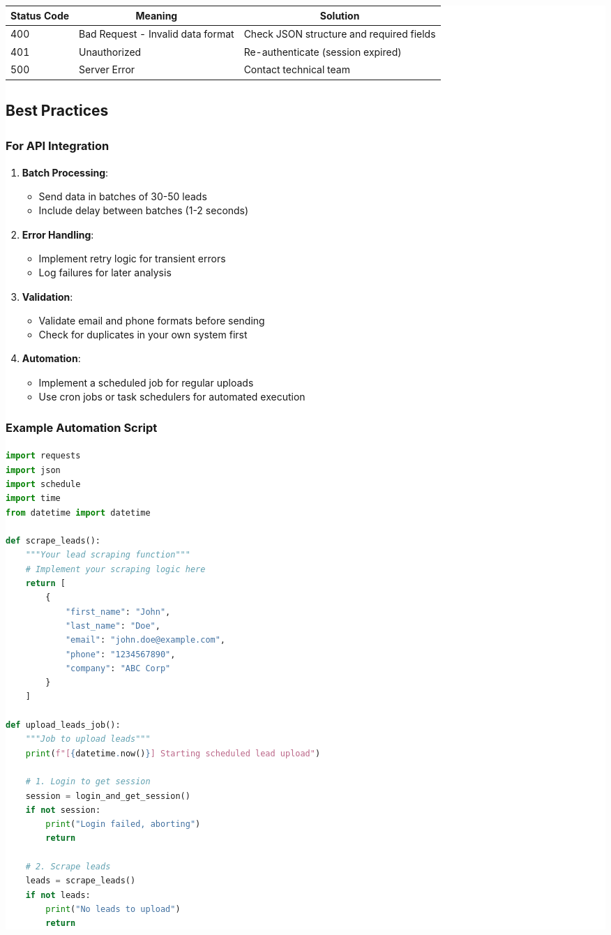 | Status Code | Meaning | Solution |
|-------------|---------|----------|
| 400 | Bad Request - Invalid data format | Check JSON structure and required fields |
| 401 | Unauthorized | Re-authenticate (session expired) |
| 500 | Server Error | Contact technical team |

## Best Practices

### For API Integration

1. **Batch Processing**:
   - Send data in batches of 30-50 leads
   - Include delay between batches (1-2 seconds)

2. **Error Handling**:
   - Implement retry logic for transient errors
   - Log failures for later analysis

3. **Validation**:
   - Validate email and phone formats before sending
   - Check for duplicates in your own system first

4. **Automation**:
   - Implement a scheduled job for regular uploads
   - Use cron jobs or task schedulers for automated execution

### Example Automation Script

```python
import requests
import json
import schedule
import time
from datetime import datetime

def scrape_leads():
    """Your lead scraping function"""
    # Implement your scraping logic here
    return [
        {
            "first_name": "John",
            "last_name": "Doe",
            "email": "john.doe@example.com",
            "phone": "1234567890",
            "company": "ABC Corp"
        }
    ]

def upload_leads_job():
    """Job to upload leads"""
    print(f"[{datetime.now()}] Starting scheduled lead upload")
    
    # 1. Login to get session
    session = login_and_get_session()
    if not session:
        print("Login failed, aborting")
        return
    
    # 2. Scrape leads
    leads = scrape_leads()
    if not leads:
        print("No leads to upload")
        return
```